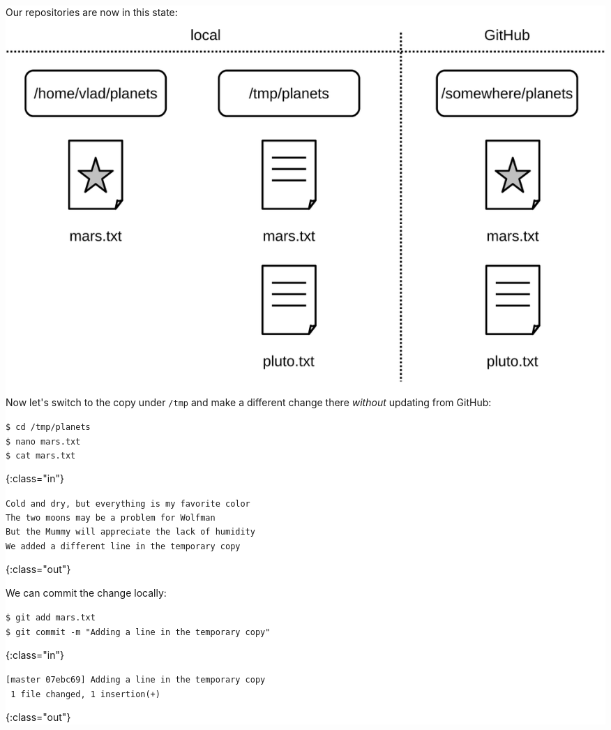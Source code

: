 Our repositories are now in this state:

<img src="img/git-after-first-conflicting-change.svg" alt="After Making First Change" />

Now let's switch to the copy under `/tmp`
and make a different change there
*without* updating from GitHub:

~~~
$ cd /tmp/planets
$ nano mars.txt
$ cat mars.txt
~~~
{:class="in"}
~~~
Cold and dry, but everything is my favorite color
The two moons may be a problem for Wolfman
But the Mummy will appreciate the lack of humidity
We added a different line in the temporary copy
~~~
{:class="out"}

We can commit the change locally:

~~~
$ git add mars.txt
$ git commit -m "Adding a line in the temporary copy"
~~~
{:class="in"}
~~~
[master 07ebc69] Adding a line in the temporary copy
 1 file changed, 1 insertion(+)
~~~
{:class="out"}
